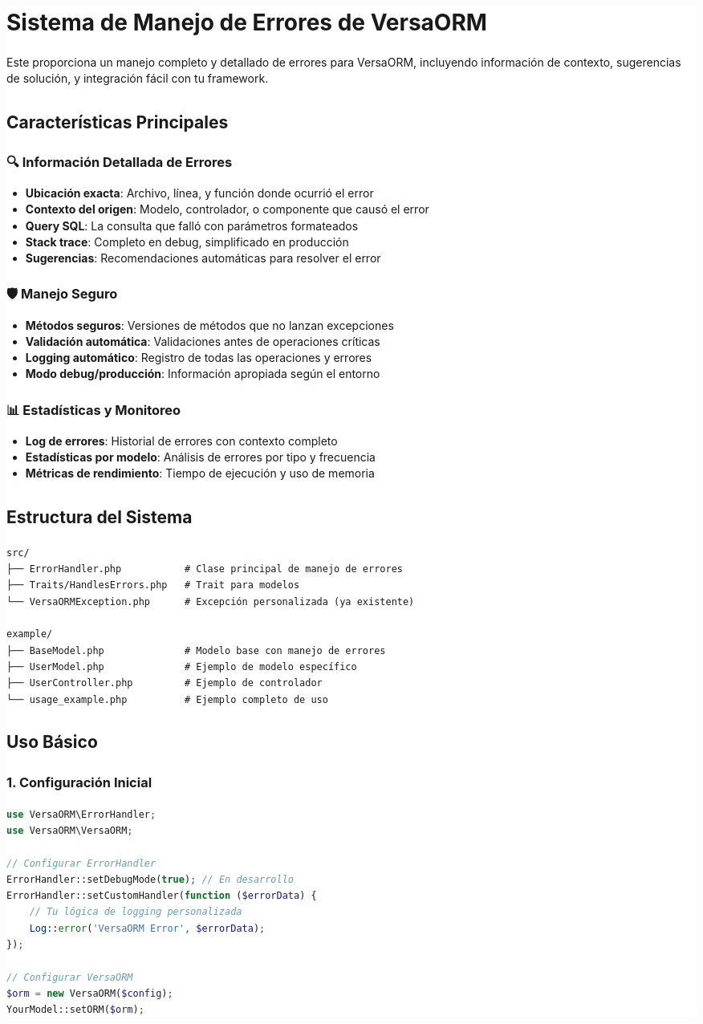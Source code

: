 # Sistema de Manejo de Errores de VersaORM

Este proporciona un manejo completo y detallado de errores para VersaORM, incluyendo información de contexto, sugerencias de solución, y integración fácil con tu framework.

## Características Principales

### 🔍 **Información Detallada de Errores**
- **Ubicación exacta**: Archivo, línea, y función donde ocurrió el error
- **Contexto del origen**: Modelo, controlador, o componente que causó el error
- **Query SQL**: La consulta que falló con parámetros formateados
- **Stack trace**: Completo en debug, simplificado en producción
- **Sugerencias**: Recomendaciones automáticas para resolver el error

### 🛡️ **Manejo Seguro**
- **Métodos seguros**: Versiones de métodos que no lanzan excepciones
- **Validación automática**: Validaciones antes de operaciones críticas
- **Logging automático**: Registro de todas las operaciones y errores
- **Modo debug/producción**: Información apropiada según el entorno

### 📊 **Estadísticas y Monitoreo**
- **Log de errores**: Historial de errores con contexto completo
- **Estadísticas por modelo**: Análisis de errores por tipo y frecuencia
- **Métricas de rendimiento**: Tiempo de ejecución y uso de memoria

## Estructura del Sistema

```
src/
├── ErrorHandler.php           # Clase principal de manejo de errores
├── Traits/HandlesErrors.php   # Trait para modelos
└── VersaORMException.php      # Excepción personalizada (ya existente)

example/
├── BaseModel.php              # Modelo base con manejo de errores
├── UserModel.php              # Ejemplo de modelo específico
├── UserController.php         # Ejemplo de controlador
└── usage_example.php          # Ejemplo completo de uso
```

## Uso Básico

### 1. Configuración Inicial

```php
use VersaORM\ErrorHandler;
use VersaORM\VersaORM;

// Configurar ErrorHandler
ErrorHandler::setDebugMode(true); // En desarrollo
ErrorHandler::setCustomHandler(function ($errorData) {
    // Tu lógica de logging personalizada
    Log::error('VersaORM Error', $errorData);
});

// Configurar VersaORM
$orm = new VersaORM($config);
YourModel::setORM($orm);
```
